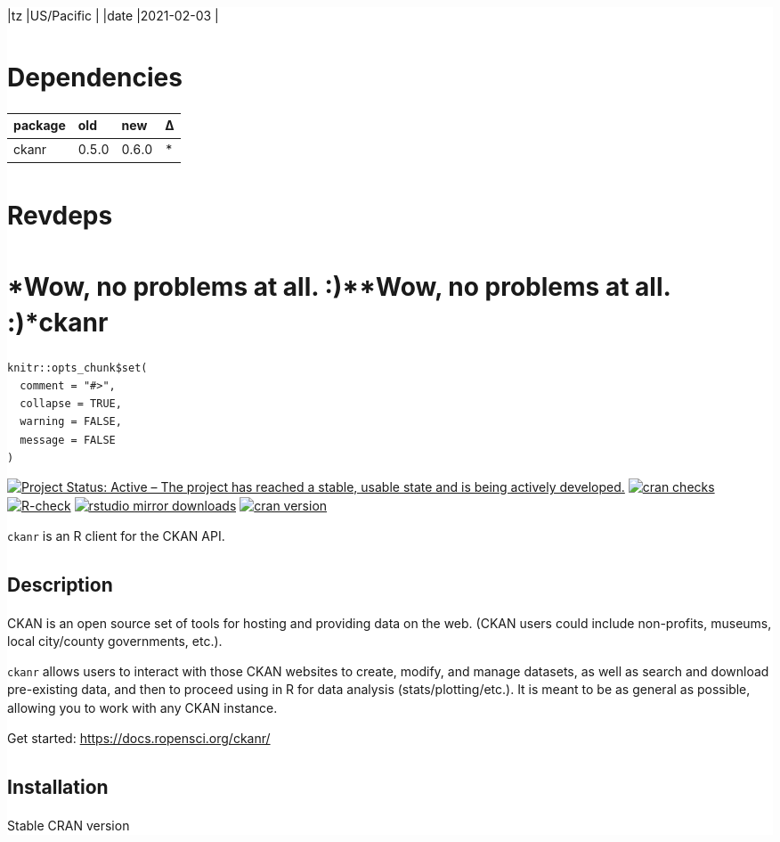 |tz       |US/Pacific                                  |
|date     |2021-02-03                                  |

# Dependencies

|package |old   |new   |Δ  |
|:-------|:-----|:-----|:--|
|ckanr   |0.5.0 |0.6.0 |*  |

# Revdeps

*Wow, no problems at all. :)**Wow, no problems at all. :)*ckanr
=====

```{r echo=FALSE}
knitr::opts_chunk$set(
  comment = "#>",
  collapse = TRUE,
  warning = FALSE,
  message = FALSE
)
```

[![Project Status: Active – The project has reached a stable, usable state and is being actively developed.](https://www.repostatus.org/badges/latest/active.svg)](https://www.repostatus.org/#active)
[![cran checks](https://cranchecks.info/badges/worst/ckanr)](https://cranchecks.info/pkgs/ckanr)
[![R-check](https://github.com/ropensci/ckanr/workflows/R-check/badge.svg)](https://github.com/ropensci/ckanr/actions/)
[![rstudio mirror downloads](https://cranlogs.r-pkg.org/badges/ckanr?color=FAB657)](https://github.com/r-hub/cranlogs.app)
[![cran version](https://www.r-pkg.org/badges/version/ckanr)](https://cran.r-project.org/package=ckanr)

`ckanr` is an R client for the CKAN API.

## Description

CKAN is an open source set of tools for hosting and providing data on the web. (CKAN users could include non-profits, museums, local city/county governments, etc.).

`ckanr` allows users to interact with those CKAN websites to create, modify, and manage datasets, as well as search and download pre-existing data, and then to proceed using in R for data analysis (stats/plotting/etc.). It is meant to be as general as possible, allowing you to work with any CKAN instance.

Get started: <https://docs.ropensci.org/ckanr/>

## Installation

Stable CRAN version
